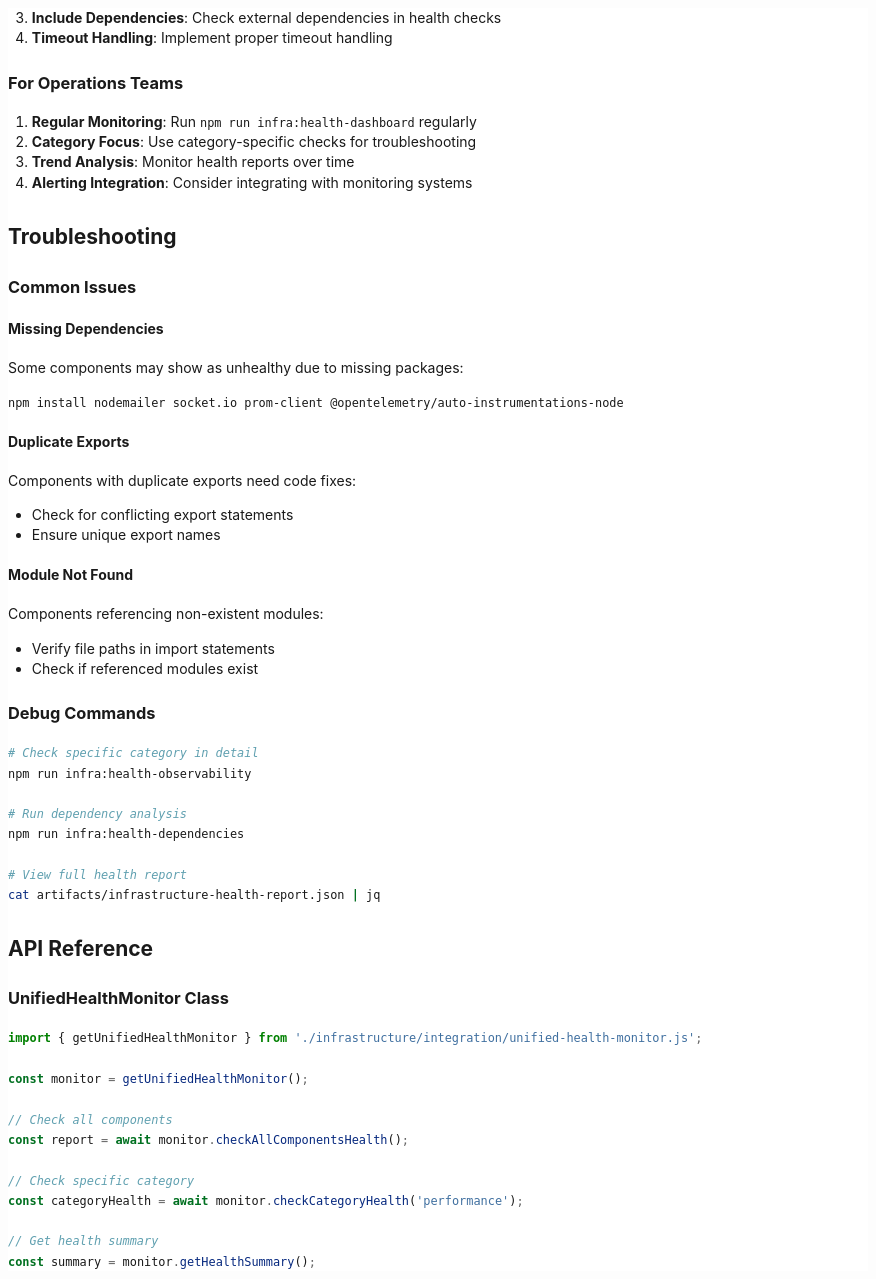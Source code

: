 3. **Include Dependencies**: Check external dependencies in health checks
4. **Timeout Handling**: Implement proper timeout handling

### For Operations Teams

1. **Regular Monitoring**: Run `npm run infra:health-dashboard` regularly
2. **Category Focus**: Use category-specific checks for troubleshooting
3. **Trend Analysis**: Monitor health reports over time
4. **Alerting Integration**: Consider integrating with monitoring systems

## Troubleshooting

### Common Issues

#### Missing Dependencies

Some components may show as unhealthy due to missing packages:

```bash
npm install nodemailer socket.io prom-client @opentelemetry/auto-instrumentations-node
```

#### Duplicate Exports

Components with duplicate exports need code fixes:

- Check for conflicting export statements
- Ensure unique export names

#### Module Not Found

Components referencing non-existent modules:

- Verify file paths in import statements
- Check if referenced modules exist

### Debug Commands

```bash
# Check specific category in detail
npm run infra:health-observability

# Run dependency analysis
npm run infra:health-dependencies

# View full health report
cat artifacts/infrastructure-health-report.json | jq
```

## API Reference

### UnifiedHealthMonitor Class

```javascript
import { getUnifiedHealthMonitor } from './infrastructure/integration/unified-health-monitor.js';

const monitor = getUnifiedHealthMonitor();

// Check all components
const report = await monitor.checkAllComponentsHealth();

// Check specific category  
const categoryHealth = await monitor.checkCategoryHealth('performance');

// Get health summary
const summary = monitor.getHealthSummary();
```